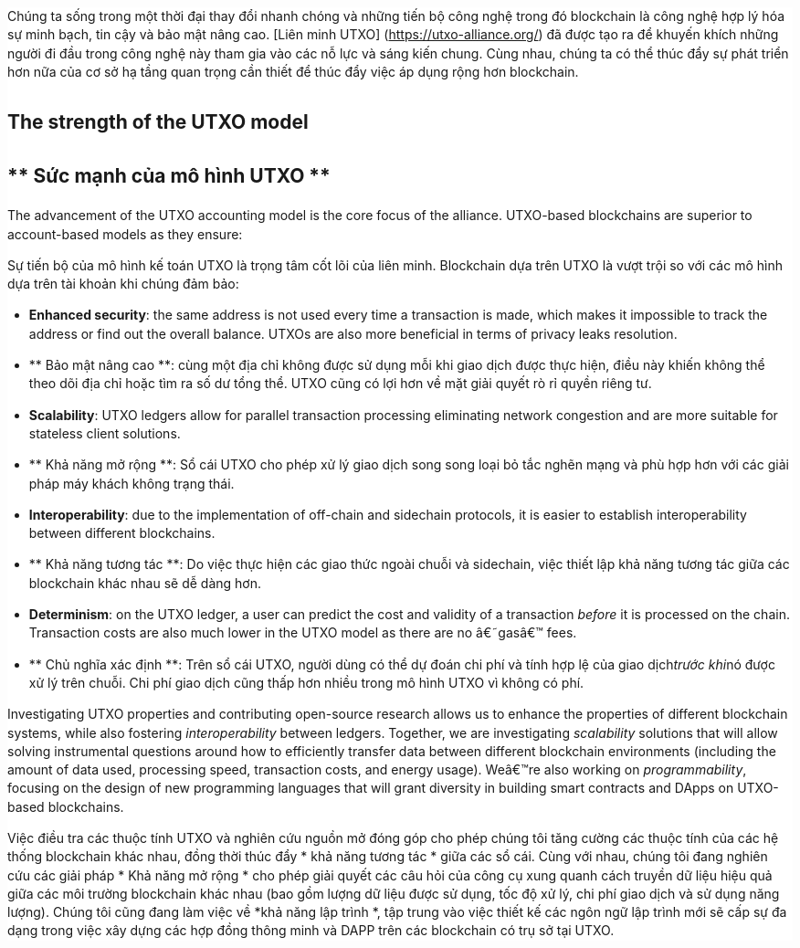 Chúng ta sống trong một thời đại thay đổi nhanh chóng và những tiến bộ công nghệ trong đó blockchain là công nghệ hợp lý hóa sự minh bạch, tin cậy và bảo mật nâng cao.
[Liên minh UTXO] (https://utxo-alliance.org/) đã được tạo ra để khuyến khích những người đi đầu trong công nghệ này tham gia vào các nỗ lực và sáng kiến chung.
Cùng nhau, chúng ta có thể thúc đẩy sự phát triển hơn nữa của cơ sở hạ tầng quan trọng cần thiết để thúc đẩy việc áp dụng rộng hơn blockchain.

## **The strength of the UTXO model**

## ** Sức mạnh của mô hình UTXO **

The advancement of the UTXO accounting model is the core focus of the alliance. UTXO-based blockchains are superior to account-based models as they ensure:

Sự tiến bộ của mô hình kế toán UTXO là trọng tâm cốt lõi của liên minh.
Blockchain dựa trên UTXO là vượt trội so với các mô hình dựa trên tài khoản khi chúng đảm bảo:

- **Enhanced security**: the same address is not used every time a transaction is made, which makes it impossible to track the address or find out the overall balance. UTXOs are also more beneficial in terms of privacy leaks resolution.

- ** Bảo mật nâng cao **: cùng một địa chỉ không được sử dụng mỗi khi giao dịch được thực hiện, điều này khiến không thể theo dõi địa chỉ hoặc tìm ra số dư tổng thể.
UTXO cũng có lợi hơn về mặt giải quyết rò rỉ quyền riêng tư.

- **Scalability**: UTXO ledgers allow for parallel transaction processing eliminating network congestion and are more suitable for stateless client solutions.

- ** Khả năng mở rộng **: Sổ cái UTXO cho phép xử lý giao dịch song song loại bỏ tắc nghẽn mạng và phù hợp hơn với các giải pháp máy khách không trạng thái.

- **Interoperability**: due to the implementation of off-chain and sidechain protocols, it is easier to establish interoperability between different blockchains.

- ** Khả năng tương tác **: Do việc thực hiện các giao thức ngoài chuỗi và sidechain, việc thiết lập khả năng tương tác giữa các blockchain khác nhau sẽ dễ dàng hơn.

- **Determinism**: on the UTXO ledger, a user can predict the cost and validity of a transaction *before* it is processed on the chain. Transaction costs are also much lower in the UTXO model as there are no â€˜gasâ€™ fees.

- ** Chủ nghĩa xác định **: Trên sổ cái UTXO, người dùng có thể dự đoán chi phí và tính hợp lệ của giao dịch*trước khi*nó được xử lý trên chuỗi.
Chi phí giao dịch cũng thấp hơn nhiều trong mô hình UTXO vì không có phí.

Investigating UTXO properties and contributing open-source research allows us to enhance the properties of different blockchain systems, while also fostering *interoperability* between ledgers. Together, we are investigating *scalability* solutions that will allow solving instrumental questions around how to efficiently transfer data between different blockchain environments (including the amount of data used, processing speed, transaction costs, and energy usage). Weâ€™re also working on *programmability*, focusing on the design of new programming languages that will grant diversity in building smart contracts and DApps on UTXO-based blockchains. 

Việc điều tra các thuộc tính UTXO và nghiên cứu nguồn mở đóng góp cho phép chúng tôi tăng cường các thuộc tính của các hệ thống blockchain khác nhau, đồng thời thúc đẩy * khả năng tương tác * giữa các sổ cái.
Cùng với nhau, chúng tôi đang nghiên cứu các giải pháp * Khả năng mở rộng * cho phép giải quyết các câu hỏi của công cụ xung quanh cách truyền dữ liệu hiệu quả giữa các môi trường blockchain khác nhau (bao gồm lượng dữ liệu được sử dụng, tốc độ xử lý, chi phí giao dịch và sử dụng năng lượng).
Chúng tôi cũng đang làm việc về *khả năng lập trình *, tập trung vào việc thiết kế các ngôn ngữ lập trình mới sẽ cấp sự đa dạng trong việc xây dựng các hợp đồng thông minh và DAPP trên các blockchain có trụ sở tại UTXO.
